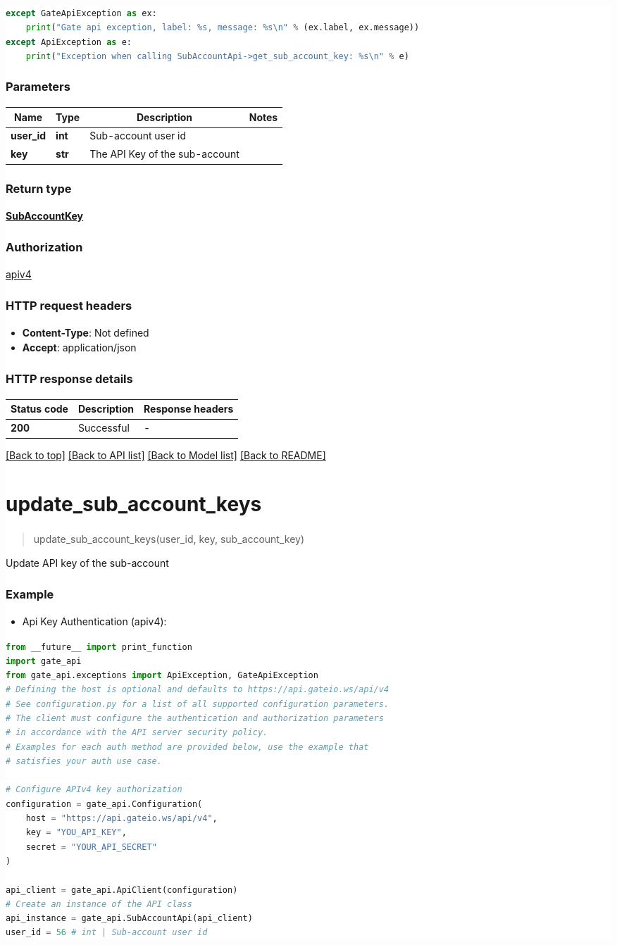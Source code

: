 ```python
except GateApiException as ex:
    print("Gate api exception, label: %s, message: %s\n" % (ex.label, ex.message))
except ApiException as e:
    print("Exception when calling SubAccountApi->get_sub_account_key: %s\n" % e)
```

### Parameters

Name | Type | Description  | Notes
------------- | ------------- | ------------- | -------------
 **user_id** | **int**| Sub-account user id | 
 **key** | **str**| The API Key of the sub-account | 

### Return type

[**SubAccountKey**](SubAccountKey.md)

### Authorization

[apiv4](../README.md#apiv4)

### HTTP request headers

 - **Content-Type**: Not defined
 - **Accept**: application/json

### HTTP response details
| Status code | Description | Response headers |
|-------------|-------------|------------------|
**200** | Successful |  -  |

[[Back to top]](#) [[Back to API list]](../README.md#documentation-for-api-endpoints) [[Back to Model list]](../README.md#documentation-for-models) [[Back to README]](../README.md)

# **update_sub_account_keys**
> update_sub_account_keys(user_id, key, sub_account_key)

Update API key of the sub-account

### Example

* Api Key Authentication (apiv4):
```python
from __future__ import print_function
import gate_api
from gate_api.exceptions import ApiException, GateApiException
# Defining the host is optional and defaults to https://api.gateio.ws/api/v4
# See configuration.py for a list of all supported configuration parameters.
# The client must configure the authentication and authorization parameters
# in accordance with the API server security policy.
# Examples for each auth method are provided below, use the example that
# satisfies your auth use case.

# Configure APIv4 key authorization
configuration = gate_api.Configuration(
    host = "https://api.gateio.ws/api/v4",
    key = "YOU_API_KEY",
    secret = "YOUR_API_SECRET"
)

api_client = gate_api.ApiClient(configuration)
# Create an instance of the API class
api_instance = gate_api.SubAccountApi(api_client)
user_id = 56 # int | Sub-account user id
```